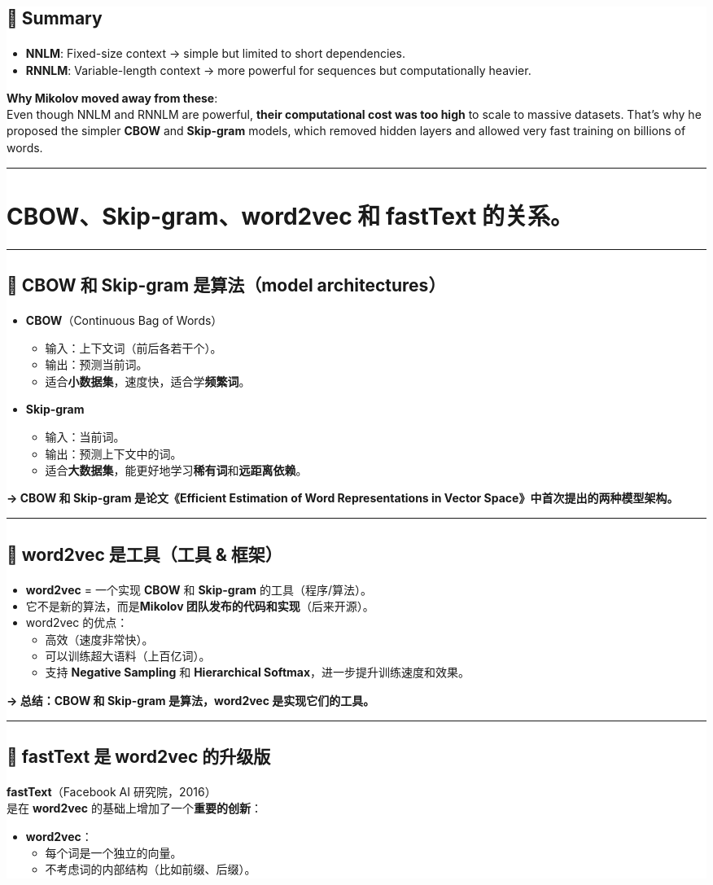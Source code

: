 
## 📝 **Summary**

- **NNLM**: Fixed-size context → simple but limited to short dependencies.
- **RNNLM**: Variable-length context → more powerful for sequences but computationally heavier.

**Why Mikolov moved away from these**:  
Even though NNLM and RNNLM are powerful, **their computational cost was too high** to scale to massive datasets. That’s why he proposed the simpler **CBOW** and **Skip-gram** models, which removed hidden layers and allowed very fast training on billions of words.

---

# CBOW、Skip-gram、word2vec 和 fastText 的关系。  
---

## 🧠 **CBOW 和 Skip-gram 是算法（model architectures）**

- **CBOW**（Continuous Bag of Words）  
  - 输入：上下文词（前后各若干个）。  
  - 输出：预测当前词。  
  - 适合**小数据集**，速度快，适合学**频繁词**。

- **Skip-gram**  
  - 输入：当前词。  
  - 输出：预测上下文中的词。  
  - 适合**大数据集**，能更好地学习**稀有词**和**远距离依赖**。

**→ CBOW 和 Skip-gram 是论文《Efficient Estimation of Word Representations in Vector Space》中首次提出的两种模型架构。**

---

## 🔧 **word2vec 是工具（工具 & 框架）**

- **word2vec** = 一个实现 **CBOW** 和 **Skip-gram** 的工具（程序/算法）。  
- 它不是新的算法，而是**Mikolov 团队发布的代码和实现**（后来开源）。  
- word2vec 的优点：
  - 高效（速度非常快）。
  - 可以训练超大语料（上百亿词）。
  - 支持 **Negative Sampling** 和 **Hierarchical Softmax**，进一步提升训练速度和效果。

**→ 总结：CBOW 和 Skip-gram 是算法，word2vec 是实现它们的工具。**

---

## 🔎 **fastText 是 word2vec 的升级版**

**fastText**（Facebook AI 研究院，2016）  
是在 **word2vec** 的基础上增加了一个**重要的创新**：

- **word2vec**：  
  - 每个词是一个独立的向量。  
  - 不考虑词的内部结构（比如前缀、后缀）。
  